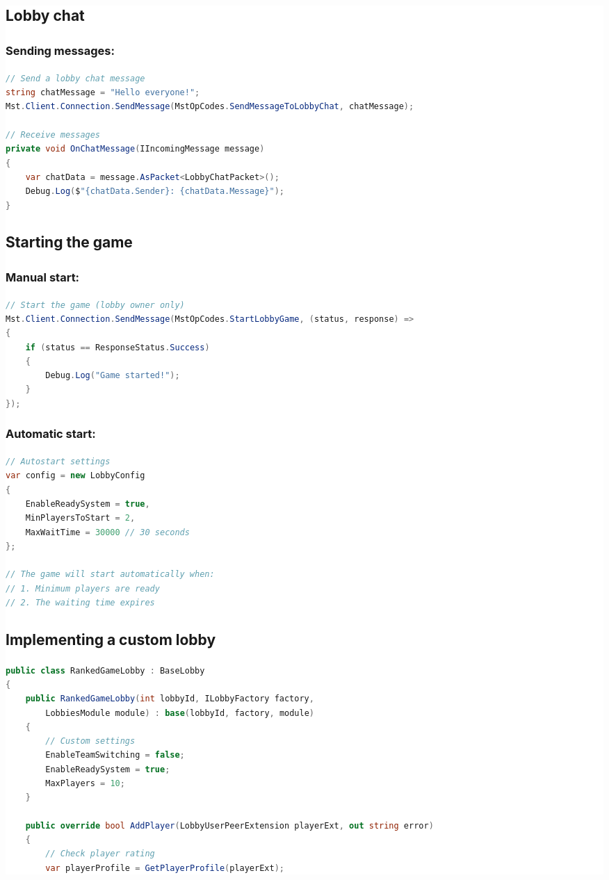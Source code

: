 ## Lobby chat

### Sending messages:
```csharp
// Send a lobby chat message
string chatMessage = "Hello everyone!";
Mst.Client.Connection.SendMessage(MstOpCodes.SendMessageToLobbyChat, chatMessage);

// Receive messages
private void OnChatMessage(IIncomingMessage message)
{
    var chatData = message.AsPacket<LobbyChatPacket>();
    Debug.Log($"{chatData.Sender}: {chatData.Message}");
}
```

## Starting the game

### Manual start:
```csharp
// Start the game (lobby owner only)
Mst.Client.Connection.SendMessage(MstOpCodes.StartLobbyGame, (status, response) =>
{
    if (status == ResponseStatus.Success)
    {
        Debug.Log("Game started!");
    }
});
```

### Automatic start:
```csharp
// Autostart settings
var config = new LobbyConfig
{
    EnableReadySystem = true,
    MinPlayersToStart = 2,
    MaxWaitTime = 30000 // 30 seconds
};

// The game will start automatically when:
// 1. Minimum players are ready
// 2. The waiting time expires
```

## Implementing a custom lobby
```csharp
public class RankedGameLobby : BaseLobby
{
    public RankedGameLobby(int lobbyId, ILobbyFactory factory,
        LobbiesModule module) : base(lobbyId, factory, module)
    {
        // Custom settings
        EnableTeamSwitching = false;
        EnableReadySystem = true;
        MaxPlayers = 10;
    }

    public override bool AddPlayer(LobbyUserPeerExtension playerExt, out string error)
    {
        // Check player rating
        var playerProfile = GetPlayerProfile(playerExt);
```